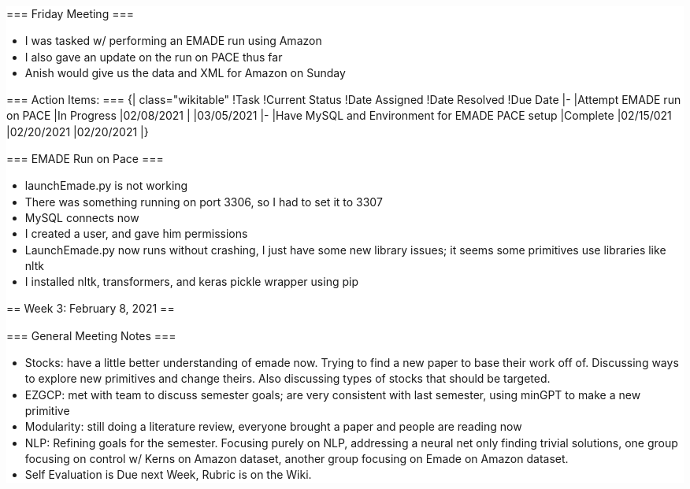 === Friday Meeting ===
* I was tasked w/ performing an EMADE run using Amazon
* I also gave an update on the run on PACE thus far
* Anish would give us the data and XML for Amazon on Sunday

=== Action Items: ===
{| class="wikitable"
!Task
!Current Status
!Date Assigned
!Date Resolved
!Due Date
|-
|Attempt EMADE run on PACE
|In Progress
|02/08/2021
|
|03/05/2021
|-
|Have MySQL and Environment for EMADE PACE setup
|Complete
|02/15/021
|02/20/2021
|02/20/2021
|}

=== EMADE Run on Pace ===
* launchEmade.py is not working
* There was something running on port 3306, so I had to set it to 3307
* MySQL connects now
* I created a user, and gave him permissions
* LaunchEmade.py now runs without crashing, I just have some new library issues; it seems some primitives use libraries like nltk
* I installed nltk, transformers, and keras pickle wrapper using pip

== Week 3: February 8, 2021 ==

=== General Meeting Notes ===
* Stocks: have a little better understanding of emade now. Trying to find a new paper to base their work off of. Discussing ways to explore new primitives and change theirs. Also discussing types of stocks that should be targeted.
* EZGCP: met with team to discuss semester goals; are very consistent with last semester, using minGPT to make a new primitive
* Modularity: still doing a literature review, everyone brought a paper and people are reading now
* NLP: Refining goals for the semester. Focusing purely on NLP, addressing a neural net only finding trivial solutions, one group focusing on control w/ Kerns on Amazon dataset, another group focusing on Emade on Amazon dataset.
* Self Evaluation is Due next Week, Rubric is on the Wiki.
